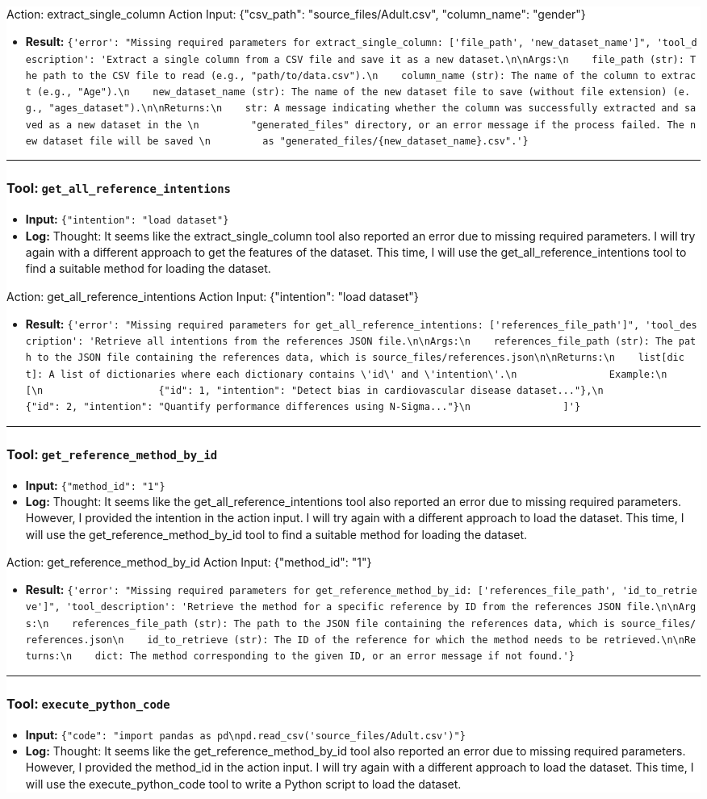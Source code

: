 Action: extract_single_column
Action Input: {"csv_path": "source_files/Adult.csv", "column_name": "gender"}
- **Result:** `{'error': "Missing required parameters for extract_single_column: ['file_path', 'new_dataset_name']", 'tool_description': 'Extract a single column from a CSV file and save it as a new dataset.\n\nArgs:\n    file_path (str): The path to the CSV file to read (e.g., "path/to/data.csv").\n    column_name (str): The name of the column to extract (e.g., "Age").\n    new_dataset_name (str): The name of the new dataset file to save (without file extension) (e.g., "ages_dataset").\n\nReturns:\n    str: A message indicating whether the column was successfully extracted and saved as a new dataset in the \n         "generated_files" directory, or an error message if the process failed. The new dataset file will be saved \n         as "generated_files/{new_dataset_name}.csv".'}`

---

### Tool: `get_all_reference_intentions`
- **Input:** `{"intention": "load dataset"}`
- **Log:** Thought: It seems like the extract_single_column tool also reported an error due to missing required parameters. I will try again with a different approach to get the features of the dataset. This time, I will use the get_all_reference_intentions tool to find a suitable method for loading the dataset.

Action: get_all_reference_intentions
Action Input: {"intention": "load dataset"}
- **Result:** `{'error': "Missing required parameters for get_all_reference_intentions: ['references_file_path']", 'tool_description': 'Retrieve all intentions from the references JSON file.\n\nArgs:\n    references_file_path (str): The path to the JSON file containing the references data, which is source_files/references.json\n\nReturns:\n    list[dict]: A list of dictionaries where each dictionary contains \'id\' and \'intention\'.\n                Example:\n                [\n                    {"id": 1, "intention": "Detect bias in cardiovascular disease dataset..."},\n                    {"id": 2, "intention": "Quantify performance differences using N-Sigma..."}\n                ]'}`

---

### Tool: `get_reference_method_by_id`
- **Input:** `{"method_id": "1"}`
- **Log:** Thought: It seems like the get_all_reference_intentions tool also reported an error due to missing required parameters. However, I provided the intention in the action input. I will try again with a different approach to load the dataset. This time, I will use the get_reference_method_by_id tool to find a suitable method for loading the dataset.

Action: get_reference_method_by_id
Action Input: {"method_id": "1"}
- **Result:** `{'error': "Missing required parameters for get_reference_method_by_id: ['references_file_path', 'id_to_retrieve']", 'tool_description': 'Retrieve the method for a specific reference by ID from the references JSON file.\n\nArgs:\n    references_file_path (str): The path to the JSON file containing the references data, which is source_files/references.json\n    id_to_retrieve (str): The ID of the reference for which the method needs to be retrieved.\n\nReturns:\n    dict: The method corresponding to the given ID, or an error message if not found.'}`

---

### Tool: `execute_python_code`
- **Input:** `{"code": "import pandas as pd\npd.read_csv('source_files/Adult.csv')"}`
- **Log:** Thought: It seems like the get_reference_method_by_id tool also reported an error due to missing required parameters. However, I provided the method_id in the action input. I will try again with a different approach to load the dataset. This time, I will use the execute_python_code tool to write a Python script to load the dataset.

